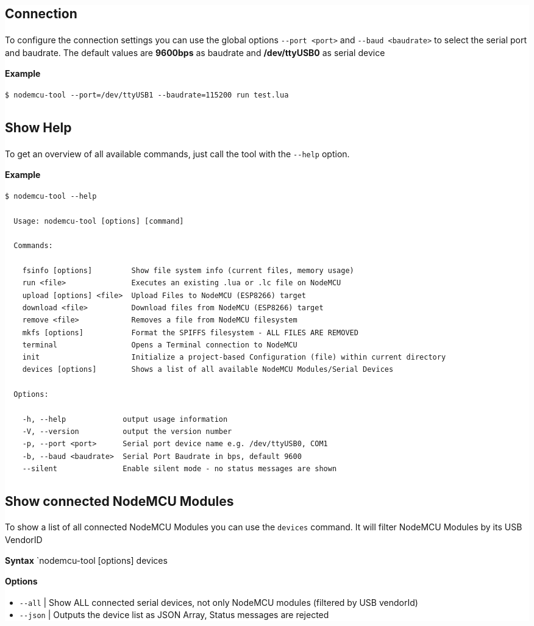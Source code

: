 ## Connection ##
To configure the connection settings you can use the global options `--port <port>` and `--baud <baudrate>` to select the serial port and baudrate.
The default values are **9600bps** as baudrate and **/dev/ttyUSB0** as serial device

**Example**

```shell
$ nodemcu-tool --port=/dev/ttyUSB1 --baudrate=115200 run test.lua
```

## Show Help ##
To get an overview of all available commands, just call the tool with the `--help` option.

**Example**

```shell
$ nodemcu-tool --help

  Usage: nodemcu-tool [options] [command]

  Commands:

    fsinfo [options]         Show file system info (current files, memory usage)
    run <file>               Executes an existing .lua or .lc file on NodeMCU
    upload [options] <file>  Upload Files to NodeMCU (ESP8266) target
    download <file>          Download files from NodeMCU (ESP8266) target
    remove <file>            Removes a file from NodeMCU filesystem
    mkfs [options]           Format the SPIFFS filesystem - ALL FILES ARE REMOVED
    terminal                 Opens a Terminal connection to NodeMCU
    init                     Initialize a project-based Configuration (file) within current directory
    devices [options]        Shows a list of all available NodeMCU Modules/Serial Devices

  Options:

    -h, --help             output usage information
    -V, --version          output the version number
    -p, --port <port>      Serial port device name e.g. /dev/ttyUSB0, COM1
    -b, --baud <baudrate>  Serial Port Baudrate in bps, default 9600
    --silent               Enable silent mode - no status messages are shown
```

## Show connected NodeMCU Modules ##
To show a list of all connected NodeMCU Modules you can use the `devices` command. It will filter NodeMCU Modules by its USB VendorID

**Syntax** `nodemcu-tool [options] devices

**Options** 
  
  * `--all` | Show ALL connected serial devices, not only NodeMCU modules (filtered by USB vendorId)
  * `--json` | Outputs the device list as JSON Array, Status messages are rejected
